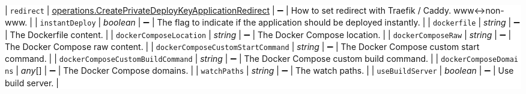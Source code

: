 | `redirect`                                                                                                                         | [operations.CreatePrivateDeployKeyApplicationRedirect](../../models/operations/createprivatedeploykeyapplicationredirect.md)       | :heavy_minus_sign:                                                                                                                 | How to set redirect with Traefik / Caddy. www<->non-www.                                                                           |
| `instantDeploy`                                                                                                                    | *boolean*                                                                                                                          | :heavy_minus_sign:                                                                                                                 | The flag to indicate if the application should be deployed instantly.                                                              |
| `dockerfile`                                                                                                                       | *string*                                                                                                                           | :heavy_minus_sign:                                                                                                                 | The Dockerfile content.                                                                                                            |
| `dockerComposeLocation`                                                                                                            | *string*                                                                                                                           | :heavy_minus_sign:                                                                                                                 | The Docker Compose location.                                                                                                       |
| `dockerComposeRaw`                                                                                                                 | *string*                                                                                                                           | :heavy_minus_sign:                                                                                                                 | The Docker Compose raw content.                                                                                                    |
| `dockerComposeCustomStartCommand`                                                                                                  | *string*                                                                                                                           | :heavy_minus_sign:                                                                                                                 | The Docker Compose custom start command.                                                                                           |
| `dockerComposeCustomBuildCommand`                                                                                                  | *string*                                                                                                                           | :heavy_minus_sign:                                                                                                                 | The Docker Compose custom build command.                                                                                           |
| `dockerComposeDomains`                                                                                                             | *any*[]                                                                                                                            | :heavy_minus_sign:                                                                                                                 | The Docker Compose domains.                                                                                                        |
| `watchPaths`                                                                                                                       | *string*                                                                                                                           | :heavy_minus_sign:                                                                                                                 | The watch paths.                                                                                                                   |
| `useBuildServer`                                                                                                                   | *boolean*                                                                                                                          | :heavy_minus_sign:                                                                                                                 | Use build server.                                                                                                                  |